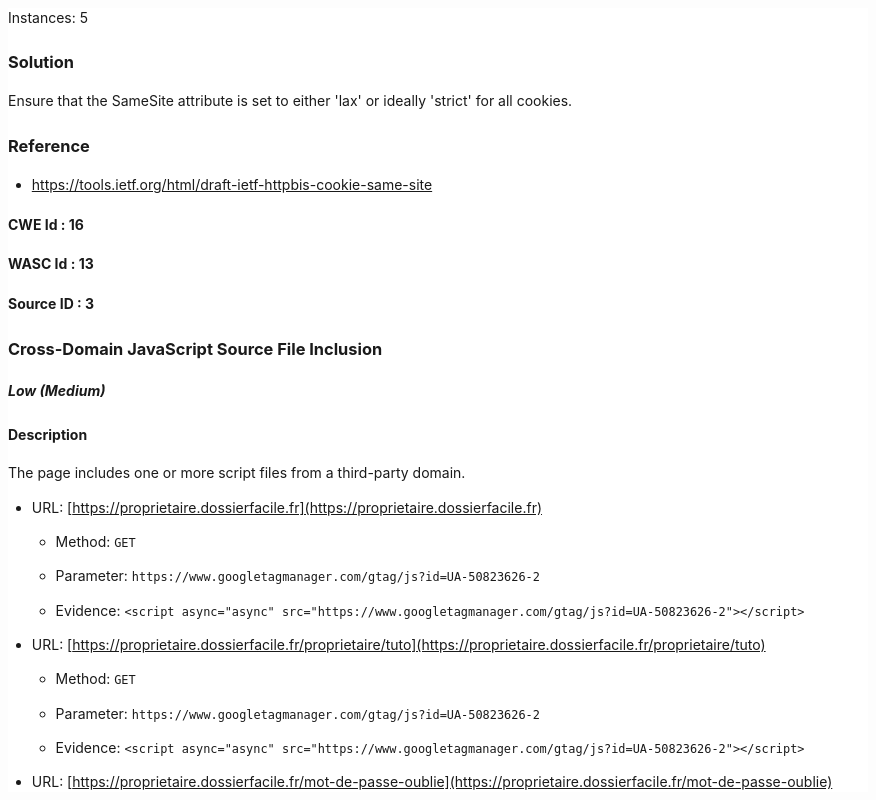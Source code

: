 Instances: 5
  
### Solution
<p>Ensure that the SameSite attribute is set to either 'lax' or ideally 'strict' for all cookies.</p>
  
### Reference
* https://tools.ietf.org/html/draft-ietf-httpbis-cookie-same-site

  
#### CWE Id : 16
  
#### WASC Id : 13
  
#### Source ID : 3

  
  
  
  
### Cross-Domain JavaScript Source File Inclusion
##### Low (Medium)
  
  
  
  
#### Description
<p>The page includes one or more script files from a third-party domain.</p>
  
  
  
* URL: [https://proprietaire.dossierfacile.fr](https://proprietaire.dossierfacile.fr)
  
  
  * Method: `GET`
  
  
  * Parameter: `https://www.googletagmanager.com/gtag/js?id=UA-50823626-2`
  
  
  * Evidence: `<script async="async" src="https://www.googletagmanager.com/gtag/js?id=UA-50823626-2"></script>`
  
  
  
  
* URL: [https://proprietaire.dossierfacile.fr/proprietaire/tuto](https://proprietaire.dossierfacile.fr/proprietaire/tuto)
  
  
  * Method: `GET`
  
  
  * Parameter: `https://www.googletagmanager.com/gtag/js?id=UA-50823626-2`
  
  
  * Evidence: `<script async="async" src="https://www.googletagmanager.com/gtag/js?id=UA-50823626-2"></script>`
  
  
  
  
* URL: [https://proprietaire.dossierfacile.fr/mot-de-passe-oublie](https://proprietaire.dossierfacile.fr/mot-de-passe-oublie)
  